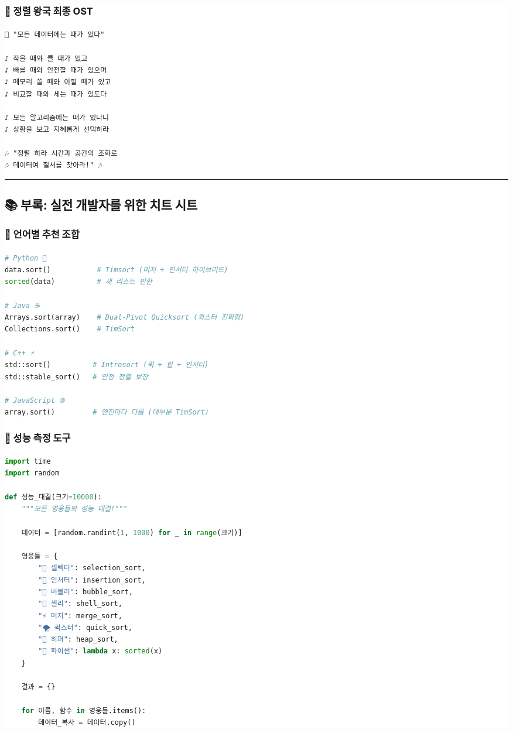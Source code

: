 ### 🎵 정렬 왕국 최종 OST
```
🎵 "모든 데이터에는 때가 있다"

♪ 작을 때와 클 때가 있고
♪ 빠를 때와 안전할 때가 있으며  
♪ 메모리 쓸 때와 아낄 때가 있고
♪ 비교할 때와 세는 때가 있도다

♪ 모든 알고리즘에는 때가 있나니
♪ 상황을 보고 지혜롭게 선택하라

🎶 "정렬 하라 시간과 공간의 조화로
🎶 데이터여 질서를 찾아라!" 🎶
```

---

## 📚 부록: 실전 개발자를 위한 치트 시트

### 🚀 언어별 추천 조합
```python
# Python 🐍
data.sort()           # Timsort (머저 + 인서터 하이브리드)
sorted(data)          # 새 리스트 반환

# Java ☕  
Arrays.sort(array)    # Dual-Pivot Quicksort (퀵스터 진화형)
Collections.sort()    # TimSort

# C++ ⚡
std::sort()          # Introsort (퀵 + 힙 + 인서터)
std::stable_sort()   # 안정 정렬 보장

# JavaScript 🌐
array.sort()         # 엔진마다 다름 (대부분 TimSort)
```

### 🎯 성능 측정 도구
```python
import time
import random

def 성능_대결(크기=10000):
    """모든 영웅들의 성능 대결!"""
    
    데이터 = [random.randint(1, 1000) for _ in range(크기)]
    
    영웅들 = {
        "🎯 셀렉터": selection_sort,
        "🚀 인서터": insertion_sort,
        "🫧 버블러": bubble_sort,
        "🌈 셸리": shell_sort,
        "⚡ 머저": merge_sort,
        "🌪️ 퀵스터": quick_sort,
        "🏹 히퍼": heap_sort,
        "🐍 파이썬": lambda x: sorted(x)
    }
    
    결과 = {}
    
    for 이름, 함수 in 영웅들.items():
        데이터_복사 = 데이터.copy()
```